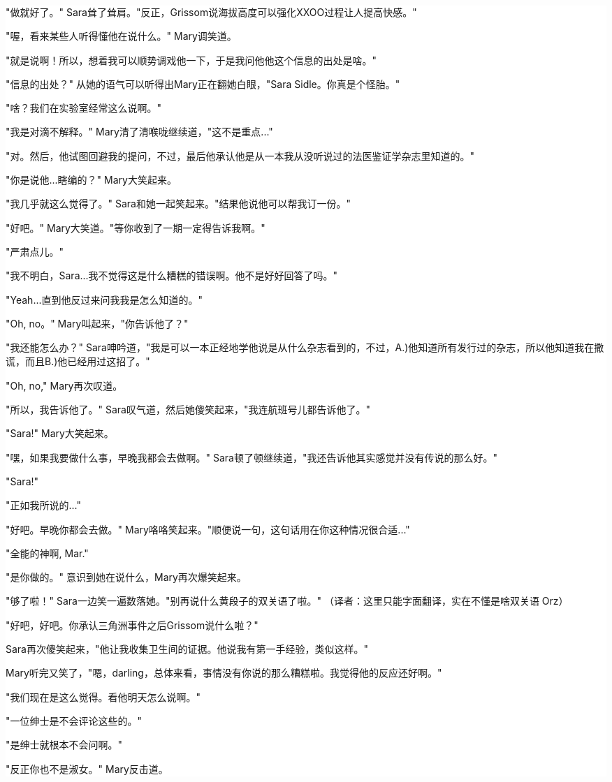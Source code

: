 "做就好了。" Sara耸了耸肩。"反正，Grissom说海拔高度可以强化XXOO过程让人提高快感。"

"喔，看来某些人听得懂他在说什么。" Mary调笑道。

"就是说啊！所以，想着我可以顺势调戏他一下，于是我问他他这个信息的出处是啥。"

"信息的出处？" 从她的语气可以听得出Mary正在翻她白眼，"Sara Sidle。你真是个怪胎。"

"啥？我们在实验室经常这么说啊。"

"我是对滴不解释。" Mary清了清喉咙继续道，"这不是重点..."

"对。然后，他试图回避我的提问，不过，最后他承认他是从一本我从没听说过的法医鉴证学杂志里知道的。"

"你是说他...瞎编的？" Mary大笑起来。

"我几乎就这么觉得了。" Sara和她一起笑起来。"结果他说他可以帮我订一份。"

"好吧。" Mary大笑道。"等你收到了一期一定得告诉我啊。"

"严肃点儿。"

"我不明白，Sara...我不觉得这是什么糟糕的错误啊。他不是好好回答了吗。"

"Yeah...直到他反过来问我我是怎么知道的。"

"Oh, no。" Mary叫起来，"你告诉他了？"

"我还能怎么办？" Sara呻吟道，"我是可以一本正经地学他说是从什么杂志看到的，不过，A.)他知道所有发行过的杂志，所以他知道我在撒谎，而且B.)他已经用过这招了。"

"Oh, no," Mary再次叹道。

"所以，我告诉他了。" Sara叹气道，然后她傻笑起来，"我连航班号儿都告诉他了。"

"Sara!" Mary大笑起来。

"嘿，如果我要做什么事，早晚我都会去做啊。" Sara顿了顿继续道，"我还告诉他其实感觉并没有传说的那么好。"

"Sara!"

"正如我所说的..."

"好吧。早晚你都会去做。" Mary咯咯笑起来。"顺便说一句，这句话用在你这种情况很合适..."

"全能的神啊, Mar."

"是你做的。" 意识到她在说什么，Mary再次爆笑起来。

"够了啦！" Sara一边笑一遍数落她。"别再说什么黄段子的双关语了啦。"
（译者：这里只能字面翻译，实在不懂是啥双关语 Orz）

"好吧，好吧。你承认三角洲事件之后Grissom说什么啦？"

Sara再次傻笑起来，"他让我收集卫生间的证据。他说我有第一手经验，类似这样。"

Mary听完又笑了，"嗯，darling，总体来看，事情没有你说的那么糟糕啦。我觉得他的反应还好啊。"

"我们现在是这么觉得。看他明天怎么说啊。"

"一位绅士是不会评论这些的。"

"是绅士就根本不会问啊。"

"反正你也不是淑女。" Mary反击道。
